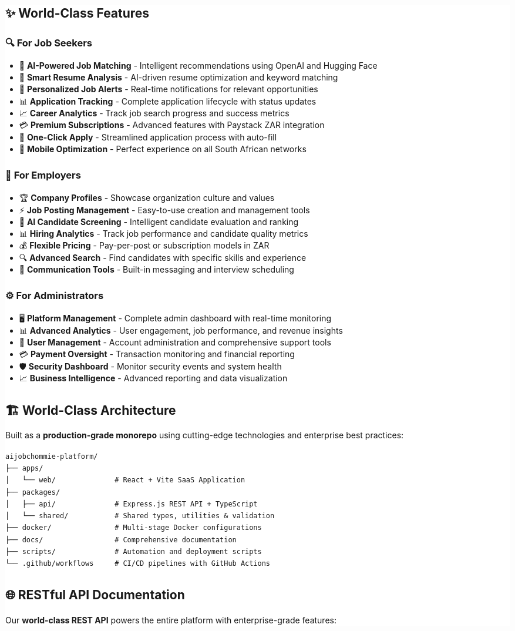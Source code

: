 ## ✨ **World-Class Features**

### 🔍 **For Job Seekers**
- 🤖 **AI-Powered Job Matching** - Intelligent recommendations using OpenAI and Hugging Face
- 📄 **Smart Resume Analysis** - AI-driven resume optimization and keyword matching
- 🔔 **Personalized Job Alerts** - Real-time notifications for relevant opportunities
- 📊 **Application Tracking** - Complete application lifecycle with status updates
- 📈 **Career Analytics** - Track job search progress and success metrics
- 💳 **Premium Subscriptions** - Advanced features with Paystack ZAR integration
- 🎯 **One-Click Apply** - Streamlined application process with auto-fill
- 📱 **Mobile Optimization** - Perfect experience on all South African networks

### 🏢 **For Employers**
- 🏆 **Company Profiles** - Showcase organization culture and values
- ⚡ **Job Posting Management** - Easy-to-use creation and management tools
- 🧠 **AI Candidate Screening** - Intelligent candidate evaluation and ranking
- 📊 **Hiring Analytics** - Track job performance and candidate quality metrics
- 💰 **Flexible Pricing** - Pay-per-post or subscription models in ZAR
- 🔍 **Advanced Search** - Find candidates with specific skills and experience
- 📧 **Communication Tools** - Built-in messaging and interview scheduling

### ⚙️ **For Administrators**
- 🖥️ **Platform Management** - Complete admin dashboard with real-time monitoring
- 📊 **Advanced Analytics** - User engagement, job performance, and revenue insights
- 👥 **User Management** - Account administration and comprehensive support tools
- 💳 **Payment Oversight** - Transaction monitoring and financial reporting
- 🛡️ **Security Dashboard** - Monitor security events and system health
- 📈 **Business Intelligence** - Advanced reporting and data visualization

## 🏗️ **World-Class Architecture**

Built as a **production-grade monorepo** using cutting-edge technologies and enterprise best practices:

```
aijobchommie-platform/
├── apps/
│   └── web/              # React + Vite SaaS Application
├── packages/
│   ├── api/              # Express.js REST API + TypeScript
│   └── shared/           # Shared types, utilities & validation
├── docker/               # Multi-stage Docker configurations
├── docs/                 # Comprehensive documentation
├── scripts/              # Automation and deployment scripts
└── .github/workflows     # CI/CD pipelines with GitHub Actions
```

## 🌐 **RESTful API Documentation**

Our **world-class REST API** powers the entire platform with enterprise-grade features:
